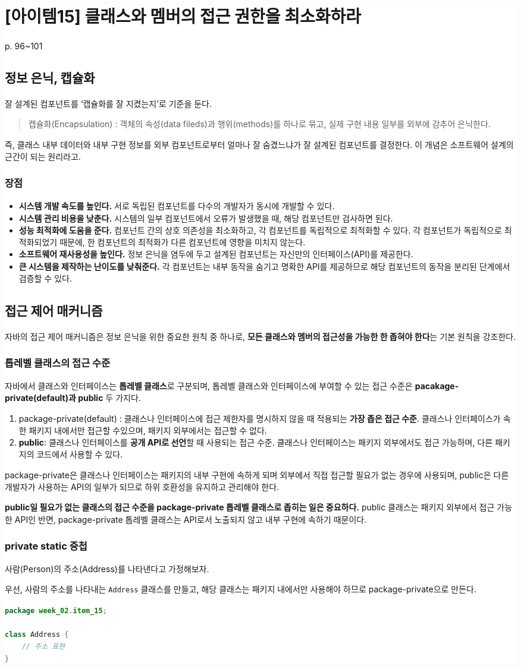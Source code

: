 # [아이템15] 클래스와 멤버의 접근 권한을 최소화하라

p. 96~101

## 정보 은닉, 캡슐화

잘 설계된 컴포넌트를 ‘캡슐화를 잘 지켰는지’로 기준을 둔다.

> 캡슐화(Encapsulation) : 객체의 속성(data fileds)과 행위(methods)를 하나로 묶고, 실제 구현 내용 일부를 외부에 감추어 은닉한다.

즉, 클래스 내부 데이터와 내부 구현 정보를 외부 컴포넌트로부터 얼마나 잘 숨겼느냐가 잘 설계된 컴포넌트를 결정한다. 이 개념은 소프트웨어 설계의 근간이 되는 원리라고.

### 장점

- **시스템 개발 속도를 높인다.** 서로 독립된 컴포넌트를 다수의 개발자가 동시에 개발할 수 있다.
- **시스템 관리 비용을 낮춘다.** 시스템의 일부 컴포넌트에서 오류가 발생했을 때, 해당 컴포넌트만 검사하면 된다.
- **성능 최적화에 도움을 준다.** 컴포넌트 간의 상호 의존성을 최소화하고, 각 컴포넌트를 독립적으로 최적화할 수 있다. 각 컴포넌트가 독립적으로 최적화되었기 때문에, 한 컴포넌트의 최적화가 다른 컴포넌트에 영향을 미치지 않는다.
- **소프트웨어 재사용성을 높인다.** 정보 은닉을 염두에 두고 설계된 컴포넌트는 자신만의 인터페이스(API)를 제공한다.
- **큰 시스템을 제작하는 난이도를 낮춰준다.** 각 컴포넌트는 내부 동작을 숨기고 명확한 API를 제공하므로 해당 컴포넌트의 동작을 분리된 단계에서 검증할 수 있다.

## 접근 제어 매커니즘

자바의 접근 제어 매커니즘은 정보 은닉을 위한 중요한 원칙 중 하나로, **모든 클래스와 멤버의 접근성을 가능한 한 좁혀야 한다**는 기본 원칙을 강조한다.

### 톱레벨 클래스의 접근 수준

자바에서 클래스와 인터페이스는 **톱레벨 클래스**로 구분되며, 톱레벨 클래스와 인터페이스에 부여할 수 있는 접근 수준은 **pacakage-private(default)과 public** 두 가지다.

1. package-private(default) : 클래스나 인터페이스에 접근 제한자를 명시하지 않을 때 적용되는 **가장 좁은 접근 수준**. 클래스나 인터페이스가 속한 패키지 내에서만 접근할 수있으며, 패키지 외부에서는 접근할 수 없다.
2. **public**: 클래스나 인터페이스를 **공개 API로 선언**할 때 사용되는 접근 수준. 클래스나 인터페이스는 패키지 외부에서도 접근 가능하며, 다른 패키지의 코드에서 사용할 수 있다.

package-private은 클래스나 인터페이스는 패키지의 내부 구현에 속하게 되며 외부에서 직접 접근할 필요가 없는 경우에 사용되며, public은 다른 개발자가 사용하는 API의 일부가 되므로 하위 호환성을 유지하고 관리해야 한다.

**public일 필요가 없는 클래스의 접근 수준을 package-private 톱레벨 클래스로 좁히는 일은 중요하다.** public 클래스는 패키지 외부에서 접근 가능한 API인 반면, package-private 톱레벨 클래스는 API로서 노출되지 않고 내부 구현에 속하기 때문이다.

### private static 중첩

사람(Person)의 주소(Address)를 나타낸다고 가정해보자.

우선, 사람의 주소를 나타내는 `Address` 클래스를 만들고, 해당 클래스는 패키지 내에서만 사용해야 하므로 package-private으로 만든다.

```java
package week_02.item_15;

class Address {
    // 주소 표현
}
```
